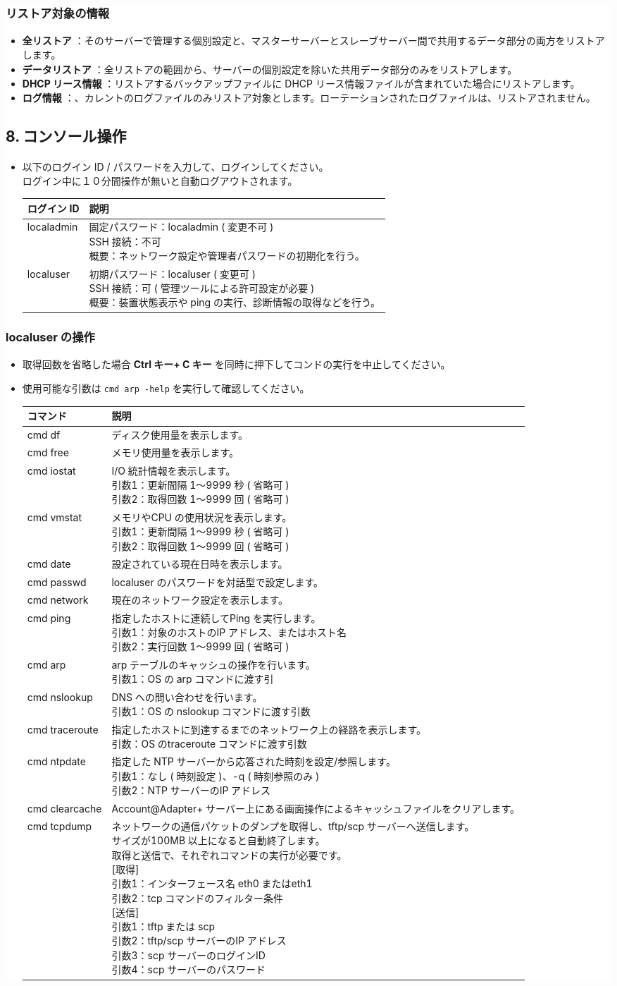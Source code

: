 ### リストア対象の情報
 - **全リストア** ：そのサーバーで管理する個別設定と、マスターサーバーとスレーブサーバー間で共用するデータ部分の両方をリストアします。
 - **データリストア** ：全リストアの範囲から、サーバーの個別設定を除いた共用データ部分のみをリストアします。
 - **DHCP リース情報** ：リストアするバックアップファイルに DHCP リース情報ファイルが含まれていた場合にリストアします。
 - **ログ情報** ：、カレントのログファイルのみリストア対象とします。ローテーションされたログファイルは、リストアされません。

<a id="anchor8"></a>

## 8. コンソール操作
 - 以下のログイン ID / パスワードを入力して、ログインしてください。<br>ログイン中に１０分間操作が無いと自動ログアウトされます。

    |ログイン ID|説明|
    |----|----|
    |localadmin|固定パスワード：localadmin ( 変更不可 )<br>SSH 接続：不可<br>概要：ネットワーク設定や管理者パスワードの初期化を行う。|
    |localuser|初期パスワード：localuser ( 変更可 )<br>SSH 接続：可 ( 管理ツールによる許可設定が必要 )<br>概要：装置状態表示や ping の実行、診断情報の取得などを行う。|

### localuser の操作
 - 取得回数を省略した場合 **Ctrl キー+ C キー** を同時に押下してコンドの実行を中止してください。
 - 使用可能な引数は ` cmd arp -help ` を実行して確認してください。

    |コマンド|説明|
    |----|----|
    |cmd df|ディスク使用量を表示します。|
    |cmd free|メモリ使用量を表示します。|
    |cmd iostat|I/O 統計情報を表示します。<br>引数1：更新間隔 1～9999 秒 ( 省略可 )<br>引数2：取得回数 1～9999 回 ( 省略可 ) |
    |cmd vmstat|メモリやCPU の使用状況を表示します。<br>引数1：更新間隔 1～9999 秒 ( 省略可 )<br>引数2：取得回数 1～9999 回 ( 省略可 )|
    |cmd date|設定されている現在日時を表示します。|
    |cmd passwd|localuser のパスワードを対話型で設定します。|
    |cmd network|現在のネットワーク設定を表示します。|
    |cmd ping|指定したホストに連続してPing を実行します。<br>引数1：対象のホストのIP アドレス、またはホスト名<br>引数2：実行回数 1～9999 回 ( 省略可 )|
    |cmd arp|arp テーブルのキャッシュの操作を行います。<br>引数1：OS の arp コマンドに渡す引|
    |cmd nslookup|DNS への問い合わせを行います。<br>引数1：OS の nslookup コマンドに渡す引数
    |cmd traceroute|指定したホストに到達するまでのネットワーク上の経路を表示します。<br>引数：OS のtraceroute コマンドに渡す引数|
    |cmd ntpdate|指定した NTP サーバーから応答された時刻を設定/参照します。<br>引数1：なし ( 時刻設定 )、-q ( 時刻参照のみ )<br>引数2：NTP サーバーのIP アドレス|
    |cmd clearcache|Account@Adapter+ サーバー上にある画面操作によるキャッシュファイルをクリアします。|
    | cmd tcpdump |ネットワークの通信パケットのダンプを取得し、tftp/scp サーバーへ送信します。<br>サイズが100MB 以上になると自動終了します。<br>取得と送信で、それぞれコマンドの実行が必要です。<br>\[取得\]<br>引数1：インターフェース名 eth0 またはeth1<br>引数2：tcp コマンドのフィルター条件<br>\[送信\]<br>引数1：tftp または scp<br>引数2：tftp/scp サーバーのIP アドレス<br>引数3：scp サーバーのログインID<br>引数4：scp サーバーのパスワード
